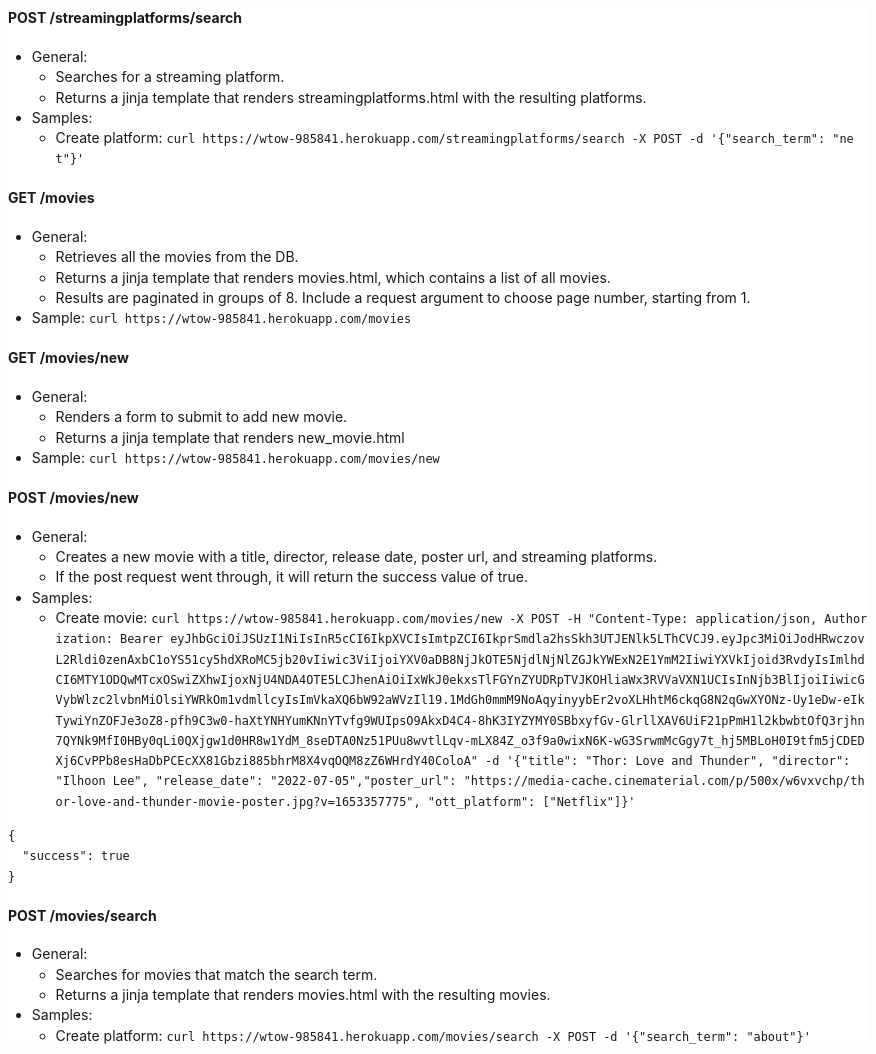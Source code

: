 #### POST /streamingplatforms/search
- General:
    - Searches for a streaming platform.
    - Returns a jinja template that renders streamingplatforms.html with the resulting platforms.
- Samples: 
    - Create platform: `curl https://wtow-985841.herokuapp.com/streamingplatforms/search -X POST -d '{"search_term": "net"}'`

#### GET /movies
- General:
    - Retrieves all the movies from the DB.
    - Returns a jinja template that renders movies.html, which contains a list of all movies.
    - Results are paginated in groups of 8. Include a request argument to choose page number, starting from 1. 
- Sample: `curl https://wtow-985841.herokuapp.com/movies`

#### GET /movies/new
- General:
    - Renders a form to submit to add new movie.
    - Returns a jinja template that renders new_movie.html
- Sample: `curl https://wtow-985841.herokuapp.com/movies/new`

#### POST /movies/new
- General:
    - Creates a new movie with a title, director, release date, poster url, and streaming platforms.
    - If the post request went through, it will return the success value of true.
- Samples: 
    - Create movie: `curl https://wtow-985841.herokuapp.com/movies/new -X POST -H "Content-Type: application/json, Authorization: Bearer eyJhbGciOiJSUzI1NiIsInR5cCI6IkpXVCIsImtpZCI6IkprSmdla2hsSkh3UTJENlk5LThCVCJ9.eyJpc3MiOiJodHRwczovL2Rldi0zenAxbC1oYS51cy5hdXRoMC5jb20vIiwic3ViIjoiYXV0aDB8NjJkOTE5NjdlNjNlZGJkYWExN2E1YmM2IiwiYXVkIjoid3RvdyIsImlhdCI6MTY1ODQwMTcxOSwiZXhwIjoxNjU4NDA4OTE5LCJhenAiOiIxWkJ0ekxsTlFGYnZYUDRpTVJKOHliaWx3RVVaVXN1UCIsInNjb3BlIjoiIiwicGVybWlzc2lvbnMiOlsiYWRkOm1vdmllcyIsImVkaXQ6bW92aWVzIl19.1MdGh0mmM9NoAqyinyybEr2voXLHhtM6ckqG8N2qGwXYONz-Uy1eDw-eIkTywiYnZOFJe3oZ8-pfh9C3w0-haXtYNHYumKNnYTvfg9WUIpsO9AkxD4C4-8hK3IYZYMY0SBbxyfGv-GlrllXAV6UiF21pPmH1l2kbwbtOfQ3rjhn7QYNk9MfI0HBy0qLi0QXjgw1d0HR8w1YdM_8seDTA0Nz51PUu8wvtlLqv-mLX84Z_o3f9a0wixN6K-wG3SrwmMcGgy7t_hj5MBLoH0I9tfm5jCDEDXj6CvPPb8esHaDbPCEcXX81Gbzi885bhrM8X4vqOQM8zZ6WHrdY40ColoA" -d '{"title": "Thor: Love and Thunder", "director": "Ilhoon Lee", "release_date": "2022-07-05","poster_url": "https://media-cache.cinematerial.com/p/500x/w6vxvchp/thor-love-and-thunder-movie-poster.jpg?v=1653357775", "ott_platform": ["Netflix"]}'`

```
{
  "success": true
}
```

#### POST /movies/search
- General:
    - Searches for movies that match the search term.
    - Returns a jinja template that renders movies.html with the resulting movies.
- Samples: 
    - Create platform: `curl https://wtow-985841.herokuapp.com/movies/search -X POST -d '{"search_term": "about"}'`
